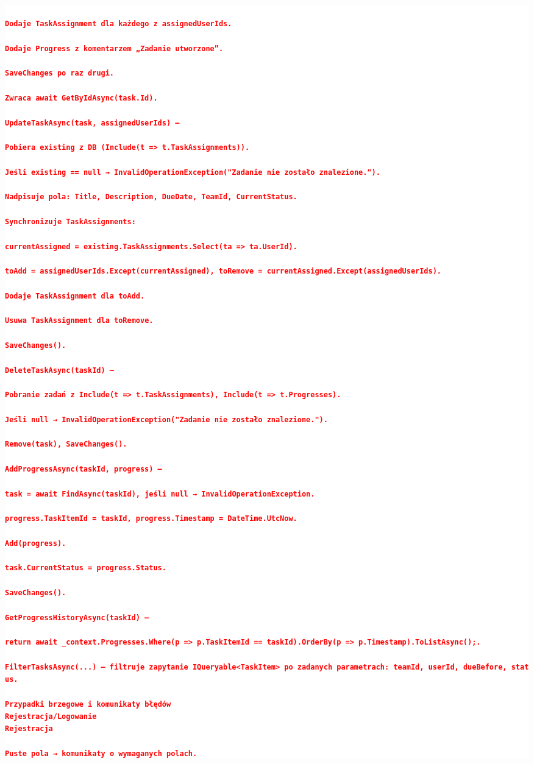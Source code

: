    ```json

Dodaje TaskAssignment dla każdego z assignedUserIds.

Dodaje Progress z komentarzem „Zadanie utworzone”.

SaveChanges po raz drugi.

Zwraca await GetByIdAsync(task.Id).

UpdateTaskAsync(task, assignedUserIds) –

Pobiera existing z DB (Include(t => t.TaskAssignments)).

Jeśli existing == null → InvalidOperationException("Zadanie nie zostało znalezione.").

Nadpisuje pola: Title, Description, DueDate, TeamId, CurrentStatus.

Synchronizuje TaskAssignments:

currentAssigned = existing.TaskAssignments.Select(ta => ta.UserId).

toAdd = assignedUserIds.Except(currentAssigned), toRemove = currentAssigned.Except(assignedUserIds).

Dodaje TaskAssignment dla toAdd.

Usuwa TaskAssignment dla toRemove.

SaveChanges().

DeleteTaskAsync(taskId) –

Pobranie zadań z Include(t => t.TaskAssignments), Include(t => t.Progresses).

Jeśli null → InvalidOperationException("Zadanie nie zostało znalezione.").

Remove(task), SaveChanges().

AddProgressAsync(taskId, progress) –

task = await FindAsync(taskId), jeśli null → InvalidOperationException.

progress.TaskItemId = taskId, progress.Timestamp = DateTime.UtcNow.

Add(progress).

task.CurrentStatus = progress.Status.

SaveChanges().

GetProgressHistoryAsync(taskId) –

return await _context.Progresses.Where(p => p.TaskItemId == taskId).OrderBy(p => p.Timestamp).ToListAsync();.

FilterTasksAsync(...) – filtruje zapytanie IQueryable<TaskItem> po zadanych parametrach: teamId, userId, dueBefore, status.

Przypadki brzegowe i komunikaty błędów
Rejestracja/Logowanie
Rejestracja

Puste pola → komunikaty o wymaganych polach.
   ```